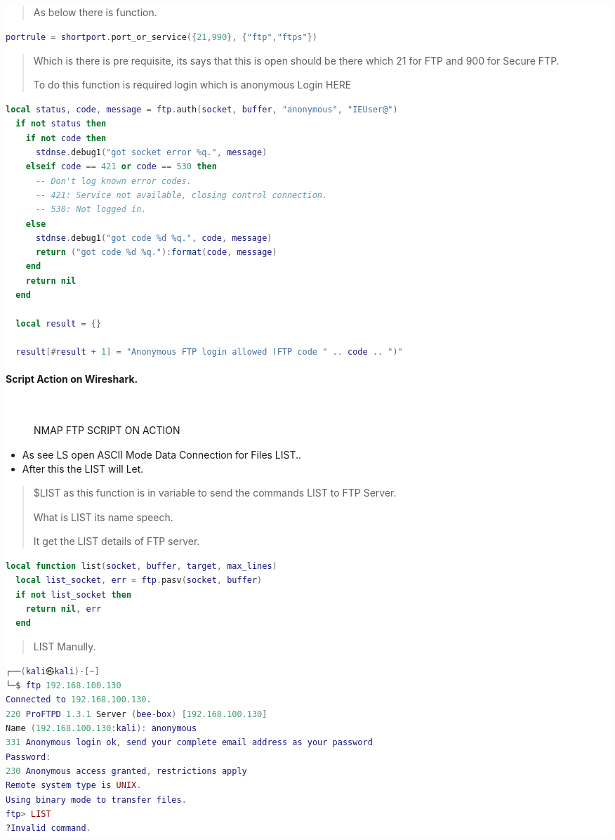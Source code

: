 > As below there is function.

```lua
portrule = shortport.port_or_service({21,990}, {"ftp","ftps"}) 
```

> Which is there is pre requisite, its says that this is open should be there which 21 for FTP and 900 for Secure FTP.
>
> To do this function is required login which is anonymous Login HERE

```lua
local status, code, message = ftp.auth(socket, buffer, "anonymous", "IEUser@") 
  if not status then 
    if not code then 
      stdnse.debug1("got socket error %q.", message) 
    elseif code == 421 or code == 530 then 
      -- Don't log known error codes. 
      -- 421: Service not available, closing control connection. 
      -- 530: Not logged in. 
    else 
      stdnse.debug1("got code %d %q.", code, message) 
      return ("got code %d %q."):format(code, message) 
    end 
    return nil 
  end 

  local result = {} 

  result[#result + 1] = "Anonymous FTP login allowed (FTP code " .. code .. ")" 
```

#### Script Action on Wireshark.

<figure><img src="../.gitbook/assets/REDTEAM_SCANNING_NMAP_FTP_SCRIPT_ON_ACTION" alt=""><figcaption><p>NMAP FTP SCRIPT ON ACTION</p></figcaption></figure>

* As see LS open ASCII Mode Data Connection for Files LIST..&#x20;
* After this the LIST will Let.

> $LIST as this function is in variable to send the commands LIST to FTP Server.
>
> What is LIST its name speech.
>
> It get the LIST details of FTP server.

```lua
local function list(socket, buffer, target, max_lines) 
  local list_socket, err = ftp.pasv(socket, buffer) 
  if not list_socket then 
    return nil, err 
  end 
```

> LIST Manully.

```lua
┌──(kali㉿kali)-[~] 
└─$ ftp 192.168.100.130 
Connected to 192.168.100.130. 
220 ProFTPD 1.3.1 Server (bee-box) [192.168.100.130] 
Name (192.168.100.130:kali): anonymous 
331 Anonymous login ok, send your complete email address as your password 
Password:  
230 Anonymous access granted, restrictions apply 
Remote system type is UNIX. 
Using binary mode to transfer files. 
ftp> LIST 
?Invalid command. 
```